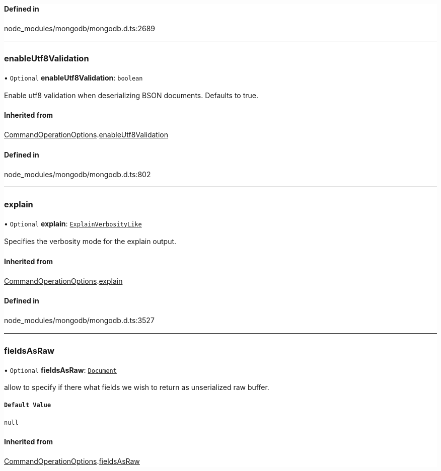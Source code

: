 #### Defined in

node_modules/mongodb/mongodb.d.ts:2689

___

### enableUtf8Validation

• `Optional` **enableUtf8Validation**: `boolean`

Enable utf8 validation when deserializing BSON documents.  Defaults to true.

#### Inherited from

[CommandOperationOptions](internal_._Z__mongo_baseOps_node_modules_mongodb_mongodb_.CommandOperationOptions.md).[enableUtf8Validation](internal_._Z__mongo_baseOps_node_modules_mongodb_mongodb_.CommandOperationOptions.md#enableutf8validation)

#### Defined in

node_modules/mongodb/mongodb.d.ts:802

___

### explain

• `Optional` **explain**: [`ExplainVerbosityLike`](../modules/internal_._Z__mongo_baseOps_node_modules_mongodb_mongodb_.md#explainverbositylike)

Specifies the verbosity mode for the explain output.

#### Inherited from

[CommandOperationOptions](internal_._Z__mongo_baseOps_node_modules_mongodb_mongodb_.CommandOperationOptions.md).[explain](internal_._Z__mongo_baseOps_node_modules_mongodb_mongodb_.CommandOperationOptions.md#explain)

#### Defined in

node_modules/mongodb/mongodb.d.ts:3527

___

### fieldsAsRaw

• `Optional` **fieldsAsRaw**: [`Document`](internal_._Z__mongo_baseOps_node_modules_mongodb_mongodb_.BSON.Document.md)

allow to specify if there what fields we wish to return as unserialized raw buffer.

**`Default Value`**

`null`

#### Inherited from

[CommandOperationOptions](internal_._Z__mongo_baseOps_node_modules_mongodb_mongodb_.CommandOperationOptions.md).[fieldsAsRaw](internal_._Z__mongo_baseOps_node_modules_mongodb_mongodb_.CommandOperationOptions.md#fieldsasraw)
